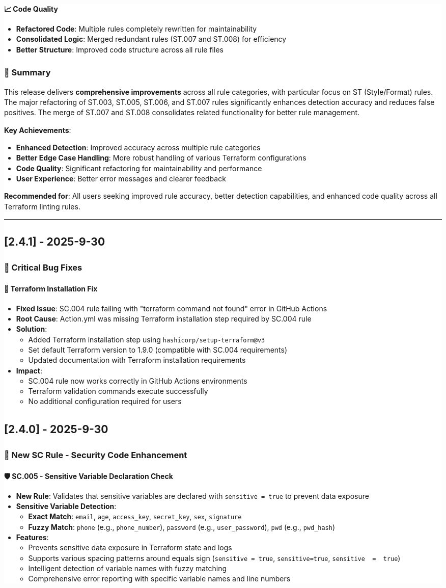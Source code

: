 #### 📈 Code Quality
- **Refactored Code**: Multiple rules completely rewritten for maintainability
- **Consolidated Logic**: Merged redundant rules (ST.007 and ST.008) for efficiency
- **Better Structure**: Improved code structure across all rule files

### 🎉 Summary

This release delivers **comprehensive improvements** across all rule categories, with particular focus on ST (Style/Format) rules. The major refactoring of ST.003, ST.005, ST.006, and ST.007 rules significantly enhances detection accuracy and reduces false positives. The merge of ST.007 and ST.008 consolidates related functionality for better rule management.

**Key Achievements**:
- **Enhanced Detection**: Improved accuracy across multiple rule categories
- **Better Edge Case Handling**: More robust handling of various Terraform configurations
- **Code Quality**: Significant refactoring for maintainability and performance
- **User Experience**: Better error messages and clearer feedback

**Recommended for**: All users seeking improved rule accuracy, better detection capabilities, and enhanced code quality across all Terraform linting rules.

---

## [2.4.1] - 2025-9-30

### 🐛 Critical Bug Fixes

#### 🔧 Terraform Installation Fix
- **Fixed Issue**: SC.004 rule failing with "terraform command not found" error in GitHub Actions
- **Root Cause**: Action.yml was missing Terraform installation step required by SC.004 rule
- **Solution**: 
  - Added Terraform installation step using `hashicorp/setup-terraform@v3`
  - Set default Terraform version to 1.9.0 (compatible with SC.004 requirements)
  - Updated documentation with Terraform installation requirements
- **Impact**: 
  - SC.004 rule now works correctly in GitHub Actions environments
  - Terraform validation commands execute successfully
  - No additional configuration required for users

## [2.4.0] - 2025-9-30

### 🚀 New SC Rule - Security Code Enhancement

#### 🛡️ SC.005 - Sensitive Variable Declaration Check
- **New Rule**: Validates that sensitive variables are declared with `sensitive = true` to prevent data exposure
- **Sensitive Variable Detection**:
  - **Exact Match**: `email`, `age`, `access_key`, `secret_key`, `sex`, `signature`
  - **Fuzzy Match**: `phone` (e.g., `phone_number`), `password` (e.g., `user_password`), `pwd` (e.g., `pwd_hash`)
- **Features**:
  - Prevents sensitive data exposure in Terraform state and logs
  - Supports various spacing patterns around equals sign (`sensitive = true`, `sensitive=true`, `sensitive  =  true`)
  - Intelligent detection of variable names with fuzzy matching
  - Comprehensive error reporting with specific variable names and line numbers
